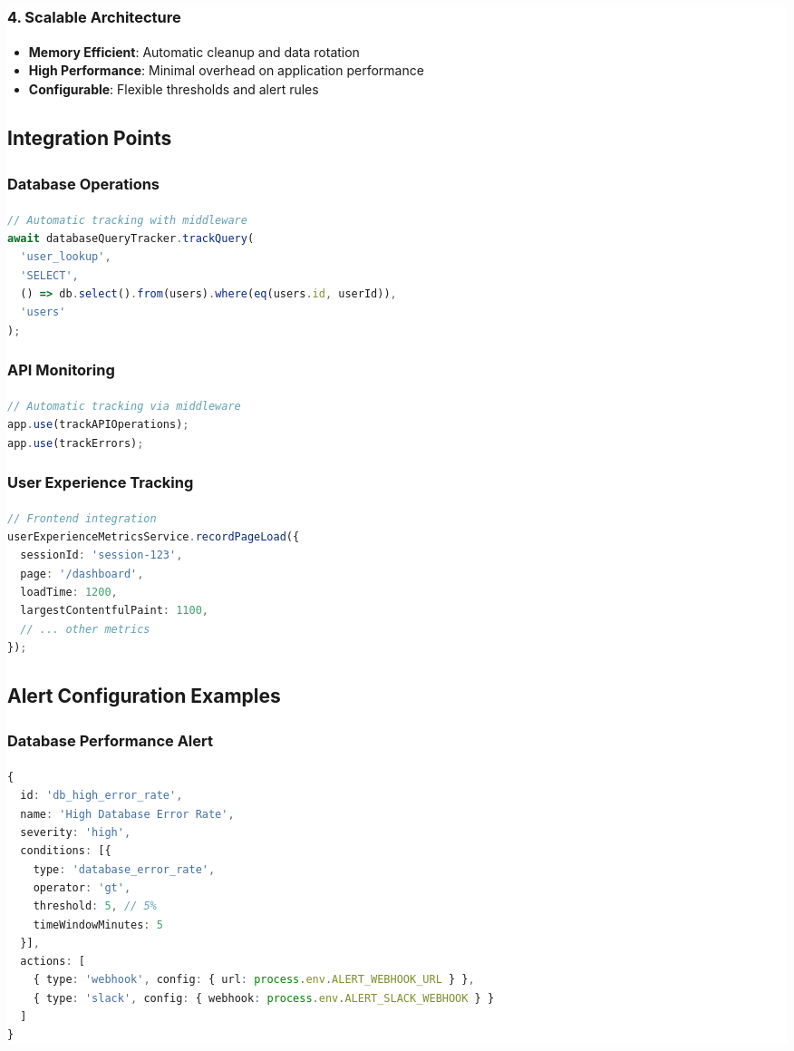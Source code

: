 ### 4. Scalable Architecture
- **Memory Efficient**: Automatic cleanup and data rotation
- **High Performance**: Minimal overhead on application performance
- **Configurable**: Flexible thresholds and alert rules

## Integration Points

### Database Operations
```typescript
// Automatic tracking with middleware
await databaseQueryTracker.trackQuery(
  'user_lookup',
  'SELECT',
  () => db.select().from(users).where(eq(users.id, userId)),
  'users'
);
```

### API Monitoring
```typescript
// Automatic tracking via middleware
app.use(trackAPIOperations);
app.use(trackErrors);
```

### User Experience Tracking
```typescript
// Frontend integration
userExperienceMetricsService.recordPageLoad({
  sessionId: 'session-123',
  page: '/dashboard',
  loadTime: 1200,
  largestContentfulPaint: 1100,
  // ... other metrics
});
```

## Alert Configuration Examples

### Database Performance Alert
```typescript
{
  id: 'db_high_error_rate',
  name: 'High Database Error Rate',
  severity: 'high',
  conditions: [{
    type: 'database_error_rate',
    operator: 'gt',
    threshold: 5, // 5%
    timeWindowMinutes: 5
  }],
  actions: [
    { type: 'webhook', config: { url: process.env.ALERT_WEBHOOK_URL } },
    { type: 'slack', config: { webhook: process.env.ALERT_SLACK_WEBHOOK } }
  ]
}
```
